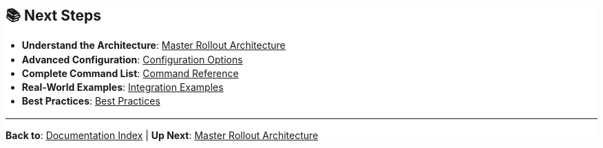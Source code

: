 ## 📚 **Next Steps**

- **Understand the Architecture**: [Master Rollout Architecture](master-rollout.md)
- **Advanced Configuration**: [Configuration Options](configuration.md)
- **Complete Command List**: [Command Reference](commands.md)
- **Real-World Examples**: [Integration Examples](examples.md)
- **Best Practices**: [Best Practices](best-practices.md)

---

**Back to**: [Documentation Index](index.md) | **Up Next**: [Master Rollout Architecture](master-rollout.md) 